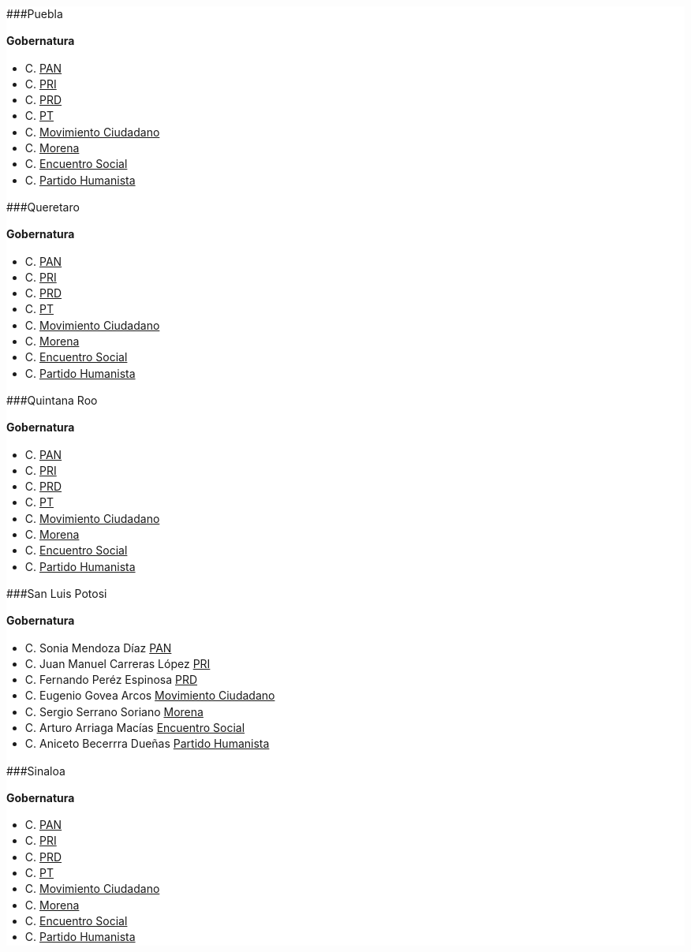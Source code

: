 ###Puebla 

**Gobernatura**
- C.  [PAN](http://pan.org.mx)
- C.  [PRI](http://pri.org.mx/) 
- C.  [PRD](http://www.prd.org.mx) 
- C.  [PT](http://www.partidodeltrabajo.org.mx/2011/index.php)
- C.  [Movimiento Ciudadano](http://movimientociudadano.mx)
- C.  [Morena](http://www.morena.org)
- C.  [Encuentro Social](http://encuentro.social)
- C.  [Partido Humanista](http://soyhumanista.mx/)

###Queretaro 

**Gobernatura**
- C.  [PAN](http://pan.org.mx)
- C.  [PRI](http://pri.org.mx/) 
- C.  [PRD](http://www.prd.org.mx) 
- C.  [PT](http://www.partidodeltrabajo.org.mx/2011/index.php)
- C.  [Movimiento Ciudadano](http://movimientociudadano.mx)
- C.  [Morena](http://www.morena.org)
- C.  [Encuentro Social](http://encuentro.social)
- C.  [Partido Humanista](http://soyhumanista.mx/)

###Quintana Roo 

**Gobernatura**
- C.  [PAN](http://pan.org.mx)
- C.  [PRI](http://pri.org.mx/) 
- C.  [PRD](http://www.prd.org.mx) 
- C.  [PT](http://www.partidodeltrabajo.org.mx/2011/index.php)
- C.  [Movimiento Ciudadano](http://movimientociudadano.mx)
- C.  [Morena](http://www.morena.org)
- C.  [Encuentro Social](http://encuentro.social)
- C.  [Partido Humanista](http://soyhumanista.mx/)

###San Luis Potosi 

**Gobernatura**
- C. Sonia Mendoza Díaz [PAN](http://pan.org.mx)
- C. Juan Manuel Carreras López [PRI](http://pri.org.mx/) 
- C. Fernando Peréz Espinosa [PRD](http://www.prd.org.mx) 
- C. Eugenio Govea Arcos [Movimiento Ciudadano](http://movimientociudadano.mx)
- C. Sergio Serrano Soriano [Morena](http://www.morena.org)
- C. Arturo Arriaga Macías [Encuentro Social](http://encuentro.social)
- C. Aniceto Becerrra Dueñas [Partido Humanista](http://soyhumanista.mx/)

###Sinaloa 

**Gobernatura**
- C.  [PAN](http://pan.org.mx)
- C.  [PRI](http://pri.org.mx/) 
- C.  [PRD](http://www.prd.org.mx) 
- C.  [PT](http://www.partidodeltrabajo.org.mx/2011/index.php)
- C.  [Movimiento Ciudadano](http://movimientociudadano.mx)
- C.  [Morena](http://www.morena.org)
- C.  [Encuentro Social](http://encuentro.social)
- C.  [Partido Humanista](http://soyhumanista.mx/)
